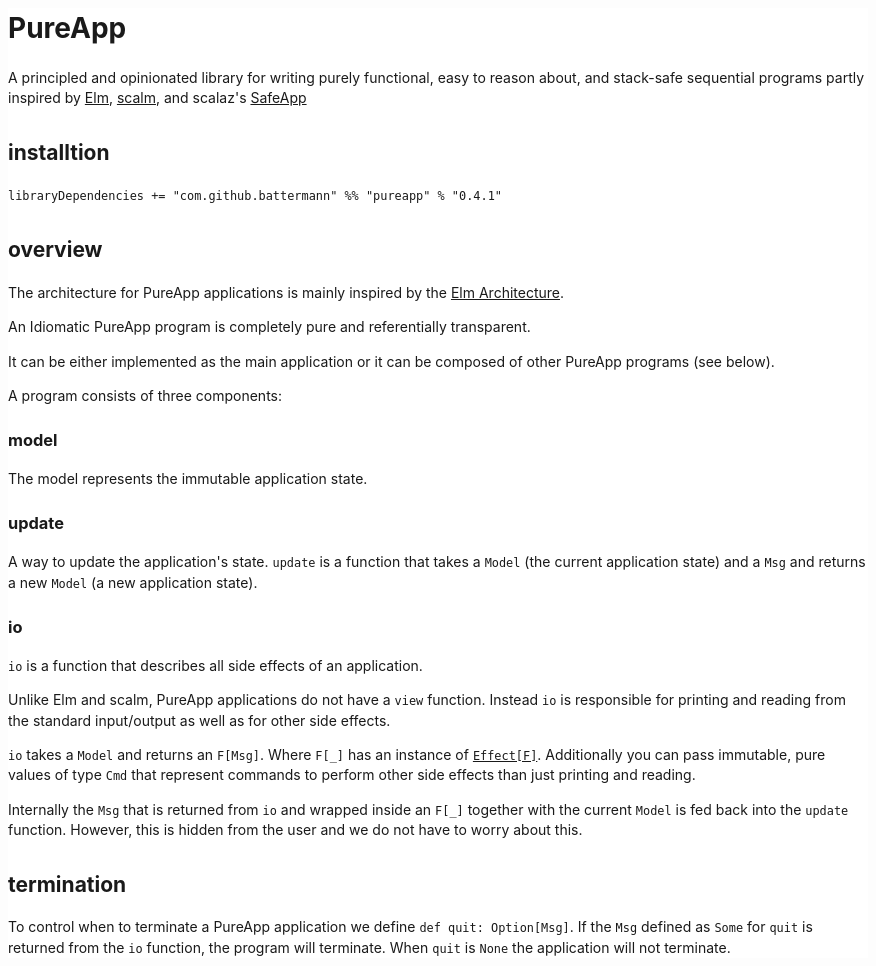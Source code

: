 # PureApp

A principled and opinionated library for writing purely functional, easy to reason about, and stack-safe sequential programs partly inspired by [Elm](http://elm-lang.org/), [scalm](https://github.com/julienrf/scalm), and scalaz's [SafeApp](https://github.com/scalaz/scalaz/blob/bffbbcf366ca3a33dad6b3c10683228b20812bcf/effect/src/main/scala/scalaz/effect/SafeApp.scala)

## installtion

    libraryDependencies += "com.github.battermann" %% "pureapp" % "0.4.1"

## overview

The architecture for PureApp applications is mainly inspired by the [Elm Architecture](https://guide.elm-lang.org/architecture/).

An Idiomatic PureApp program is completely pure and referentially transparent.

It can be either implemented as the main application or it can be composed of other PureApp programs (see below).

A program consists of three components:

### model

The model represents the immutable application state.

### update

A way to update the application's state. `update` is a function that takes a `Model` (the current application state) and a `Msg` and returns a new `Model` (a new application state).

### io

`io` is a function that describes all side effects of an application.

Unlike Elm and scalm, PureApp applications do not have a `view` function. Instead `io` is responsible for printing and reading from the standard input/output as well as for other side effects.

`io` takes a `Model` and returns an `F[Msg]`. Where `F[_]` has an instance of [`Effect[F]`](https://typelevel.org/cats-effect/typeclasses/effect.html). Additionally you can pass immutable, pure values of type `Cmd` that represent commands to perform other side effects than just printing and reading.

Internally the `Msg` that is returned from `io` and wrapped inside an `F[_]` together with the current `Model` is fed back into the `update` function. However, this is hidden from the user and we do not have to worry about this.

## termination

To control when to terminate a PureApp application we define `def quit: Option[Msg]`. If the `Msg` defined as `Some` for `quit` is returned from the `io` function, the program will terminate. When `quit` is `None` the application will not terminate.
